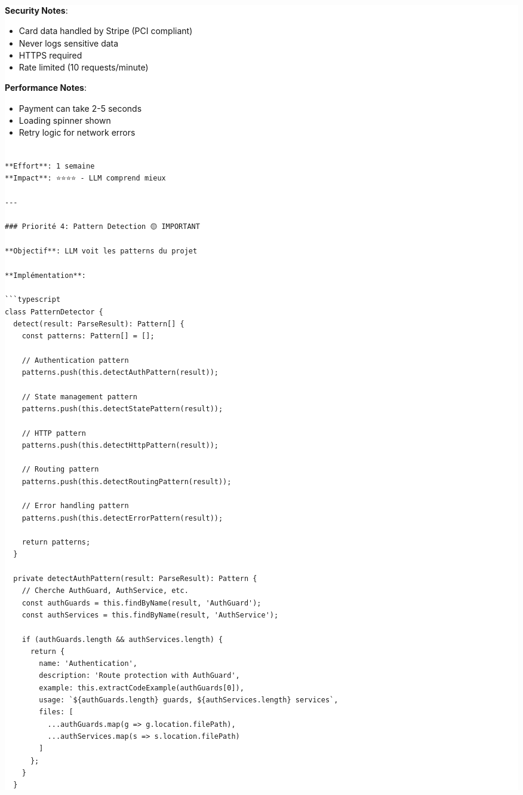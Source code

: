 **Security Notes**:
- Card data handled by Stripe (PCI compliant)
- Never logs sensitive data
- HTTPS required
- Rate limited (10 requests/minute)

**Performance Notes**:
- Payment can take 2-5 seconds
- Loading spinner shown
- Retry logic for network errors
```

**Effort**: 1 semaine
**Impact**: ⭐⭐⭐⭐ - LLM comprend mieux

---

### Priorité 4: Pattern Detection 🟡 IMPORTANT

**Objectif**: LLM voit les patterns du projet

**Implémentation**:

```typescript
class PatternDetector {
  detect(result: ParseResult): Pattern[] {
    const patterns: Pattern[] = [];

    // Authentication pattern
    patterns.push(this.detectAuthPattern(result));

    // State management pattern
    patterns.push(this.detectStatePattern(result));

    // HTTP pattern
    patterns.push(this.detectHttpPattern(result));

    // Routing pattern
    patterns.push(this.detectRoutingPattern(result));

    // Error handling pattern
    patterns.push(this.detectErrorPattern(result));

    return patterns;
  }

  private detectAuthPattern(result: ParseResult): Pattern {
    // Cherche AuthGuard, AuthService, etc.
    const authGuards = this.findByName(result, 'AuthGuard');
    const authServices = this.findByName(result, 'AuthService');

    if (authGuards.length && authServices.length) {
      return {
        name: 'Authentication',
        description: 'Route protection with AuthGuard',
        example: this.extractCodeExample(authGuards[0]),
        usage: `${authGuards.length} guards, ${authServices.length} services`,
        files: [
          ...authGuards.map(g => g.location.filePath),
          ...authServices.map(s => s.location.filePath)
        ]
      };
    }
  }
```